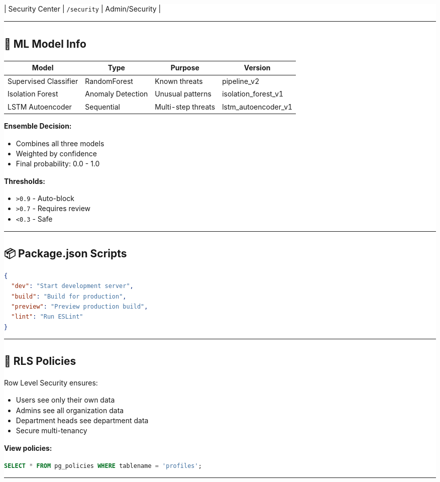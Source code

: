 | Security Center | `/security` | Admin/Security |

---

## 🤖 ML Model Info

| Model | Type | Purpose | Version |
|-------|------|---------|---------|
| Supervised Classifier | RandomForest | Known threats | pipeline_v2 |
| Isolation Forest | Anomaly Detection | Unusual patterns | isolation_forest_v1 |
| LSTM Autoencoder | Sequential | Multi-step threats | lstm_autoencoder_v1 |

**Ensemble Decision:**
- Combines all three models
- Weighted by confidence
- Final probability: 0.0 - 1.0

**Thresholds:**
- `>0.9` - Auto-block
- `>0.7` - Requires review
- `<0.3` - Safe

---

## 📦 Package.json Scripts

```json
{
  "dev": "Start development server",
  "build": "Build for production",
  "preview": "Preview production build",
  "lint": "Run ESLint"
}
```

---

## 🔐 RLS Policies

Row Level Security ensures:
- Users see only their own data
- Admins see all organization data
- Department heads see department data
- Secure multi-tenancy

**View policies:**
```sql
SELECT * FROM pg_policies WHERE tablename = 'profiles';
```

---
